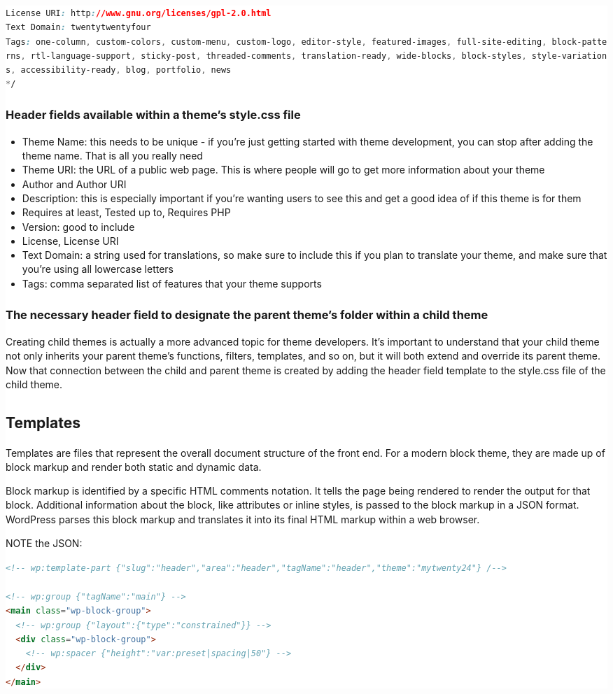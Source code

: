 ```css
License URI: http://www.gnu.org/licenses/gpl-2.0.html
Text Domain: twentytwentyfour
Tags: one-column, custom-colors, custom-menu, custom-logo, editor-style, featured-images, full-site-editing, block-patterns, rtl-language-support, sticky-post, threaded-comments, translation-ready, wide-blocks, block-styles, style-variations, accessibility-ready, blog, portfolio, news
*/
```

### Header fields available within a theme’s style.css file

- Theme Name: this needs to be unique - if you’re just getting started with theme development, you can stop after adding the theme name. That is all you really need
- Theme URI: the URL of a public web page. This is where people will go to get more information about your theme
- Author and Author URI
- Description: this is especially important if you’re wanting users to see this and get a good idea of if this theme is for them
- Requires at least, Tested up to, Requires PHP
- Version: good to include
- License, License URI
- Text Domain: a string used for translations, so make sure to include this if you plan to translate your theme, and make sure that you’re using all lowercase letters
- Tags: comma separated list of features that your theme supports

### The necessary header field to designate the parent theme’s folder within a child theme

Creating child themes is actually a more advanced topic for theme developers. It’s important to understand that your child theme not only inherits your parent theme’s functions, filters, templates, and so on, but it will both extend and override its parent theme. Now that connection between the child and parent theme is created by adding the header field template to the style.css file of the child theme.

## Templates

Templates are files that represent the overall document structure of the front end. For a modern block theme, they are made up of block markup and render both static and dynamic data.

Block markup is identified by a specific HTML comments notation. It tells the page being rendered to render the output for that block. Additional information about the block, like attributes or inline styles, is passed to the block markup in a JSON format. WordPress parses this block markup and translates it into its final HTML markup within a web browser.

NOTE the JSON:

```html
<!-- wp:template-part {"slug":"header","area":"header","tagName":"header","theme":"mytwenty24"} /-->

<!-- wp:group {"tagName":"main"} -->
<main class="wp-block-group">
  <!-- wp:group {"layout":{"type":"constrained"}} -->
  <div class="wp-block-group">
    <!-- wp:spacer {"height":"var:preset|spacing|50"} -->
  </div>
</main>
```
